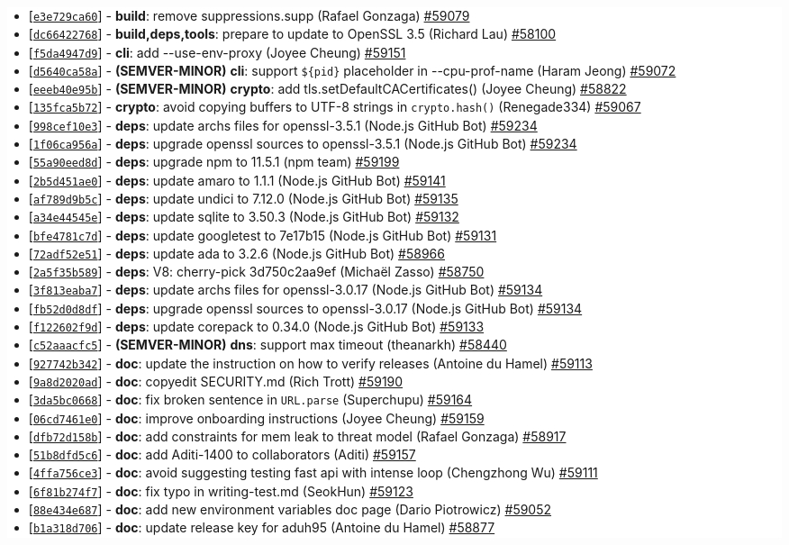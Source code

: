 * \[[`e3e729ca60`](https://github.com/nodejs/node/commit/e3e729ca60)] - **build**: remove suppressions.supp (Rafael Gonzaga) [#59079](https://github.com/nodejs/node/pull/59079)
* \[[`dc66422768`](https://github.com/nodejs/node/commit/dc66422768)] - **build,deps,tools**: prepare to update to OpenSSL 3.5 (Richard Lau) [#58100](https://github.com/nodejs/node/pull/58100)
* \[[`f5da4947d9`](https://github.com/nodejs/node/commit/f5da4947d9)] - **cli**: add --use-env-proxy (Joyee Cheung) [#59151](https://github.com/nodejs/node/pull/59151)
* \[[`d5640ca58a`](https://github.com/nodejs/node/commit/d5640ca58a)] - **(SEMVER-MINOR)** **cli**: support `${pid}` placeholder in --cpu-prof-name (Haram Jeong) [#59072](https://github.com/nodejs/node/pull/59072)
* \[[`eeeb40e95b`](https://github.com/nodejs/node/commit/eeeb40e95b)] - **(SEMVER-MINOR)** **crypto**: add tls.setDefaultCACertificates() (Joyee Cheung) [#58822](https://github.com/nodejs/node/pull/58822)
* \[[`135fca5b72`](https://github.com/nodejs/node/commit/135fca5b72)] - **crypto**: avoid copying buffers to UTF-8 strings in `crypto.hash()` (Renegade334) [#59067](https://github.com/nodejs/node/pull/59067)
* \[[`998cef10e3`](https://github.com/nodejs/node/commit/998cef10e3)] - **deps**: update archs files for openssl-3.5.1 (Node.js GitHub Bot) [#59234](https://github.com/nodejs/node/pull/59234)
* \[[`1f06ca956a`](https://github.com/nodejs/node/commit/1f06ca956a)] - **deps**: upgrade openssl sources to openssl-3.5.1 (Node.js GitHub Bot) [#59234](https://github.com/nodejs/node/pull/59234)
* \[[`55a90eed8d`](https://github.com/nodejs/node/commit/55a90eed8d)] - **deps**: upgrade npm to 11.5.1 (npm team) [#59199](https://github.com/nodejs/node/pull/59199)
* \[[`2b5d451ae0`](https://github.com/nodejs/node/commit/2b5d451ae0)] - **deps**: update amaro to 1.1.1 (Node.js GitHub Bot) [#59141](https://github.com/nodejs/node/pull/59141)
* \[[`af789d9b5c`](https://github.com/nodejs/node/commit/af789d9b5c)] - **deps**: update undici to 7.12.0 (Node.js GitHub Bot) [#59135](https://github.com/nodejs/node/pull/59135)
* \[[`a34e44545e`](https://github.com/nodejs/node/commit/a34e44545e)] - **deps**: update sqlite to 3.50.3 (Node.js GitHub Bot) [#59132](https://github.com/nodejs/node/pull/59132)
* \[[`bfe4781c7d`](https://github.com/nodejs/node/commit/bfe4781c7d)] - **deps**: update googletest to 7e17b15 (Node.js GitHub Bot) [#59131](https://github.com/nodejs/node/pull/59131)
* \[[`72adf52e51`](https://github.com/nodejs/node/commit/72adf52e51)] - **deps**: update ada to 3.2.6 (Node.js GitHub Bot) [#58966](https://github.com/nodejs/node/pull/58966)
* \[[`2a5f35b589`](https://github.com/nodejs/node/commit/2a5f35b589)] - **deps**: V8: cherry-pick 3d750c2aa9ef (Michaël Zasso) [#58750](https://github.com/nodejs/node/pull/58750)
* \[[`3f813eaba7`](https://github.com/nodejs/node/commit/3f813eaba7)] - **deps**: update archs files for openssl-3.0.17 (Node.js GitHub Bot) [#59134](https://github.com/nodejs/node/pull/59134)
* \[[`fb52d0d8df`](https://github.com/nodejs/node/commit/fb52d0d8df)] - **deps**: upgrade openssl sources to openssl-3.0.17 (Node.js GitHub Bot) [#59134](https://github.com/nodejs/node/pull/59134)
* \[[`f122602f9d`](https://github.com/nodejs/node/commit/f122602f9d)] - **deps**: update corepack to 0.34.0 (Node.js GitHub Bot) [#59133](https://github.com/nodejs/node/pull/59133)
* \[[`c52aaacfc5`](https://github.com/nodejs/node/commit/c52aaacfc5)] - **(SEMVER-MINOR)** **dns**: support max timeout (theanarkh) [#58440](https://github.com/nodejs/node/pull/58440)
* \[[`927742b342`](https://github.com/nodejs/node/commit/927742b342)] - **doc**: update the instruction on how to verify releases (Antoine du Hamel) [#59113](https://github.com/nodejs/node/pull/59113)
* \[[`9a8d2020ad`](https://github.com/nodejs/node/commit/9a8d2020ad)] - **doc**: copyedit SECURITY.md (Rich Trott) [#59190](https://github.com/nodejs/node/pull/59190)
* \[[`3da5bc0668`](https://github.com/nodejs/node/commit/3da5bc0668)] - **doc**: fix broken sentence in `URL.parse` (Superchupu) [#59164](https://github.com/nodejs/node/pull/59164)
* \[[`06cd7461e0`](https://github.com/nodejs/node/commit/06cd7461e0)] - **doc**: improve onboarding instructions (Joyee Cheung) [#59159](https://github.com/nodejs/node/pull/59159)
* \[[`dfb72d158b`](https://github.com/nodejs/node/commit/dfb72d158b)] - **doc**: add constraints for mem leak to threat model (Rafael Gonzaga) [#58917](https://github.com/nodejs/node/pull/58917)
* \[[`51b8dfd5c6`](https://github.com/nodejs/node/commit/51b8dfd5c6)] - **doc**: add Aditi-1400 to collaborators (Aditi) [#59157](https://github.com/nodejs/node/pull/59157)
* \[[`4ffa756ce3`](https://github.com/nodejs/node/commit/4ffa756ce3)] - **doc**: avoid suggesting testing fast api with intense loop (Chengzhong Wu) [#59111](https://github.com/nodejs/node/pull/59111)
* \[[`6f81b274f7`](https://github.com/nodejs/node/commit/6f81b274f7)] - **doc**: fix typo in writing-test.md (SeokHun) [#59123](https://github.com/nodejs/node/pull/59123)
* \[[`88e434e687`](https://github.com/nodejs/node/commit/88e434e687)] - **doc**: add new environment variables doc page (Dario Piotrowicz) [#59052](https://github.com/nodejs/node/pull/59052)
* \[[`b1a318d706`](https://github.com/nodejs/node/commit/b1a318d706)] - **doc**: update release key for aduh95 (Antoine du Hamel) [#58877](https://github.com/nodejs/node/pull/58877)